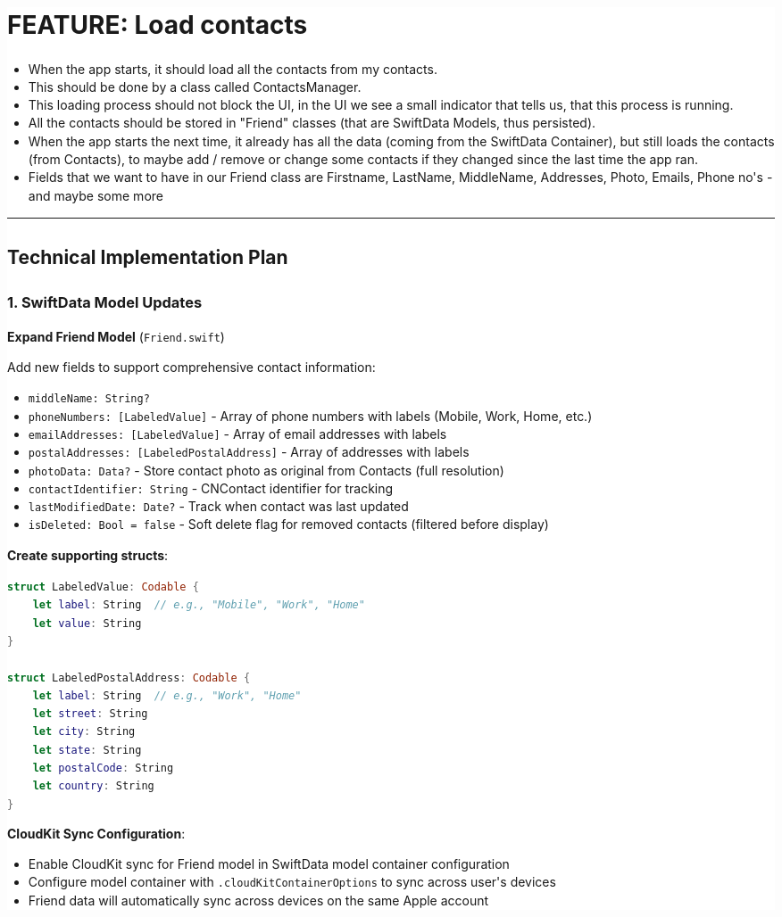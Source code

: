 # FEATURE: Load contacts

* When the app starts, it should load all the contacts from my contacts. 
* This should be done  by a class called ContactsManager. 
* This loading process should not block the UI, in the UI we see a small indicator that tells us, that this process is  running. 
* All the contacts should be stored in "Friend" classes (that are SwiftData Models, thus persisted).
* When the app starts the next time, it already has all the data (coming from the SwiftData Container), but still loads the contacts (from Contacts), to maybe add / remove or change some contacts if they changed since the last time the app ran.
* Fields that we want to have in our Friend class are Firstname, LastName, MiddleName, Addresses, Photo, Emails, Phone no's - and maybe some more

---

## Technical Implementation Plan

### 1. SwiftData Model Updates

**Expand Friend Model** (`Friend.swift`)

Add new fields to support comprehensive contact information:
- `middleName: String?`
- `phoneNumbers: [LabeledValue]` - Array of phone numbers with labels (Mobile, Work, Home, etc.)
- `emailAddresses: [LabeledValue]` - Array of email addresses with labels
- `postalAddresses: [LabeledPostalAddress]` - Array of addresses with labels
- `photoData: Data?` - Store contact photo as original from Contacts (full resolution)
- `contactIdentifier: String` - CNContact identifier for tracking
- `lastModifiedDate: Date?` - Track when contact was last updated
- `isDeleted: Bool = false` - Soft delete flag for removed contacts (filtered before display)

**Create supporting structs**:
```swift
struct LabeledValue: Codable {
    let label: String  // e.g., "Mobile", "Work", "Home"
    let value: String
}

struct LabeledPostalAddress: Codable {
    let label: String  // e.g., "Work", "Home"
    let street: String
    let city: String
    let state: String
    let postalCode: String
    let country: String
}
```

**CloudKit Sync Configuration**:
- Enable CloudKit sync for Friend model in SwiftData model container configuration
- Configure model container with `.cloudKitContainerOptions` to sync across user's devices
- Friend data will automatically sync across devices on the same Apple account
